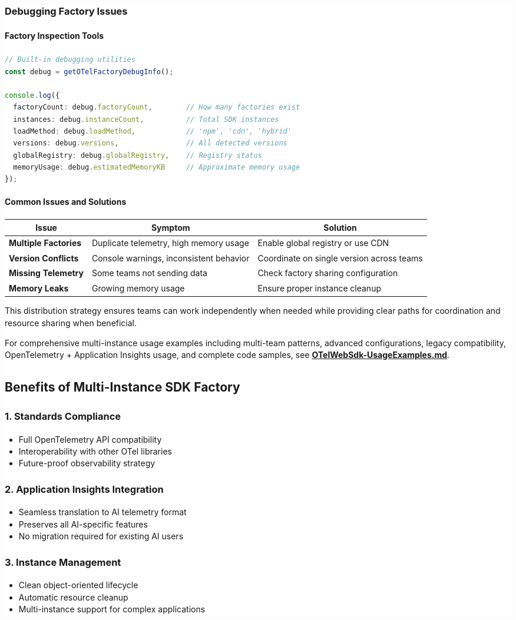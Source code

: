 ### **Debugging Factory Issues**

#### **Factory Inspection Tools**

```typescript
// Built-in debugging utilities
const debug = getOTelFactoryDebugInfo();

console.log({
  factoryCount: debug.factoryCount,        // How many factories exist
  instances: debug.instanceCount,          // Total SDK instances
  loadMethod: debug.loadMethod,            // 'npm', 'cdn', 'hybrid'
  versions: debug.versions,                // All detected versions
  globalRegistry: debug.globalRegistry,    // Registry status
  memoryUsage: debug.estimatedMemoryKB     // Approximate memory usage
});
```

#### **Common Issues and Solutions**

| Issue | Symptom | Solution |
|-------|---------|----------|
| **Multiple Factories** | Duplicate telemetry, high memory usage | Enable global registry or use CDN |
| **Version Conflicts** | Console warnings, inconsistent behavior | Coordinate on single version across teams |
| **Missing Telemetry** | Some teams not sending data | Check factory sharing configuration |
| **Memory Leaks** | Growing memory usage | Ensure proper instance cleanup |

This distribution strategy ensures teams can work independently when needed while providing clear paths for coordination and resource sharing when beneficial.

For comprehensive multi-instance usage examples including multi-team patterns, advanced configurations, legacy compatibility, OpenTelemetry + Application Insights usage, and complete code samples, see **[OTelWebSdk-UsageExamples.md](./specs/OTelWebSdk-UsageExamples.md)**.

## Benefits of Multi-Instance SDK Factory

### 1. **Standards Compliance**
- Full OpenTelemetry API compatibility
- Interoperability with other OTel libraries
- Future-proof observability strategy

### 2. **Application Insights Integration**
- Seamless translation to AI telemetry format
- Preserves all AI-specific features
- No migration required for existing AI users

### 3. **Instance Management**
- Clean object-oriented lifecycle
- Automatic resource cleanup
- Multi-instance support for complex applications
